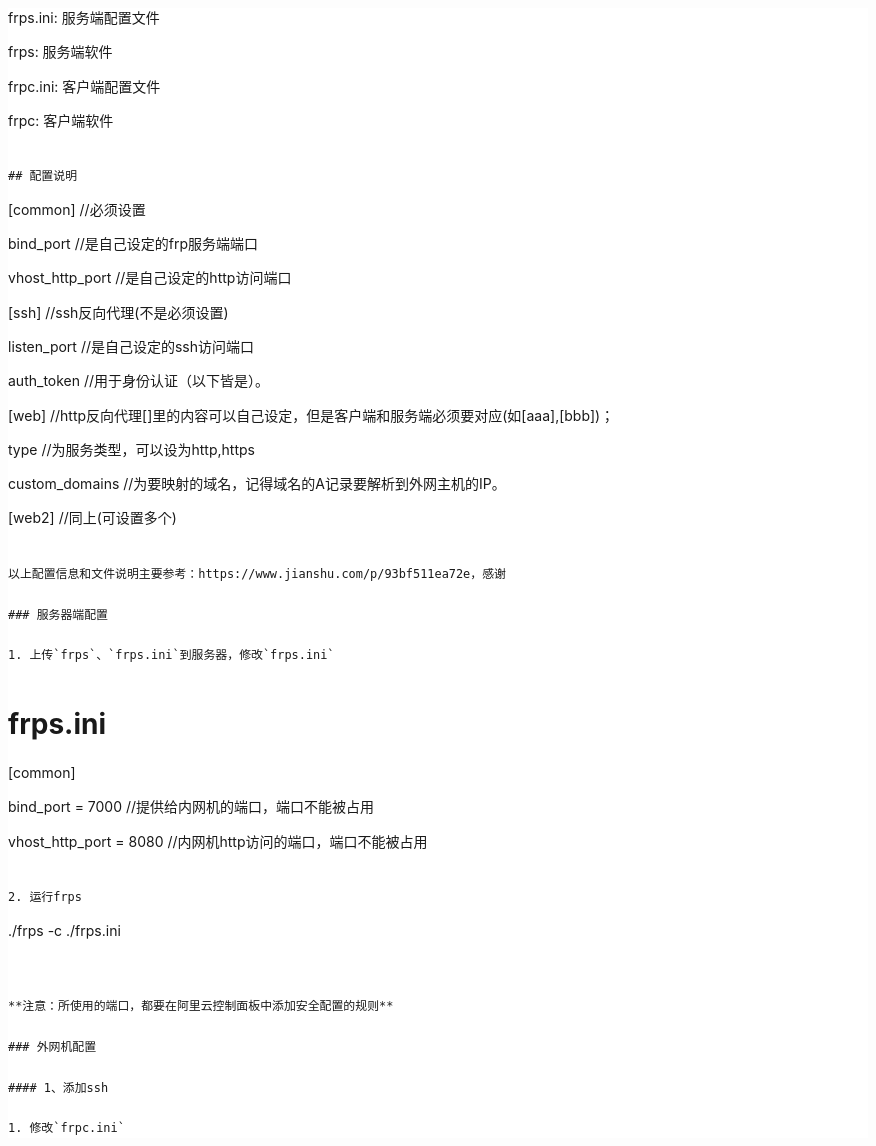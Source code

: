   frps.ini: 服务端配置文件

  frps: 服务端软件

  frpc.ini: 客户端配置文件

  frpc: 客户端软件

  ```

  ## 配置说明

  ```

  [common]        //必须设置

  bind_port       //是自己设定的frp服务端端口

  vhost_http_port //是自己设定的http访问端口

  [ssh]           //ssh反向代理(不是必须设置)

  listen_port     //是自己设定的ssh访问端口

  auth_token      //用于身份认证（以下皆是）。

  [web]           //http反向代理[]里的内容可以自己设定，但是客户端和服务端必须要对应(如[aaa],[bbb])；

  type            //为服务类型，可以设为http,https

  custom_domains  //为要映射的域名，记得域名的A记录要解析到外网主机的IP。

  [web2]          //同上(可设置多个)

  ```

  以上配置信息和文件说明主要参考：https://www.jianshu.com/p/93bf511ea72e，感谢

  ### 服务器端配置

  1. 上传`frps`、`frps.ini`到服务器，修改`frps.ini`

  ```

  # frps.ini

  [common]

  bind_port = 7000        //提供给内网机的端口，端口不能被占用

  vhost_http_port = 8080  //内网机http访问的端口，端口不能被占用

  ```

  2. 运行frps

  ```

  ./frps -c ./frps.ini

  ```


  **注意：所使用的端口，都要在阿里云控制面板中添加安全配置的规则**

  ### 外网机配置

  #### 1、添加ssh

  1. 修改`frpc.ini`

  ```
